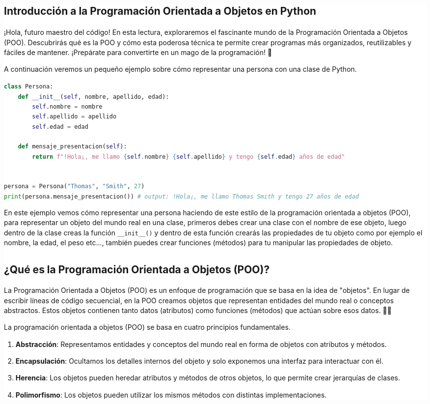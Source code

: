 
## Introducción a la Programación Orientada a Objetos en Python 

¡Hola, futuro maestro del código! En esta lectura, exploraremos el fascinante mundo de la Programación Orientada a Objetos (POO). Descubrirás qué es la POO y cómo esta poderosa técnica te permite crear programas más organizados, reutilizables y fáciles de mantener. ¡Prepárate para convertirte en un mago de la programación!  💫

A continuación veremos un pequeño ejemplo sobre cómo representar una persona con una clase de Python.

```py
class Persona:
    def __init__(self, nombre, apellido, edad):
        self.nombre = nombre
        self.apellido = apellido
        self.edad = edad

    def mensaje_presentacion(self):
        return f"!Hola¡, me llamo {self.nombre} {self.apellido} y tengo {self.edad} años de edad"


persona = Persona("Thomas", "Smith", 27)
print(persona.mensaje_presentacion()) # output: !Hola¡, me llamo Thomas Smith y tengo 27 años de edad
```

En este ejemplo vemos cómo representar una persona haciendo de este estilo de la programación orientada a objetos (POO), para representar un objeto del mundo real en una clase, primeros debes crear una clase con el nombre de ese objeto, luego dentro de la clase creas la función `__init__()` y dentro de esta función crearás las propiedades de tu objeto como por ejemplo el nombre, la edad, el peso etc..., también puedes crear funciones (métodos) para tu manipular las propiedades de objeto.

## ¿Qué es la Programación Orientada a Objetos (POO)?  

La Programación Orientada a Objetos (POO) es un enfoque de programación que se basa en la idea de "objetos". En lugar de escribir líneas de código secuencial, en la POO creamos objetos que representan entidades del mundo real o conceptos abstractos. Estos objetos contienen tanto datos (atributos) como funciones (métodos) que actúan sobre esos datos. 🏰🔧 

La programación orientada a objetos (POO) se basa en cuatro principios fundamentales.

1.  **Abstracción**: Representamos entidades y conceptos del mundo real en forma de objetos con atributos y métodos.
    
2.  **Encapsulación**: Ocultamos los detalles internos del objeto y solo exponemos una interfaz para interactuar con él.
    
3.  **Herencia**: Los objetos pueden heredar atributos y métodos de otros objetos, lo que permite crear jerarquías de clases.
    
4.  **Polimorfismo**: Los objetos pueden utilizar los mismos métodos con distintas implementaciones.
